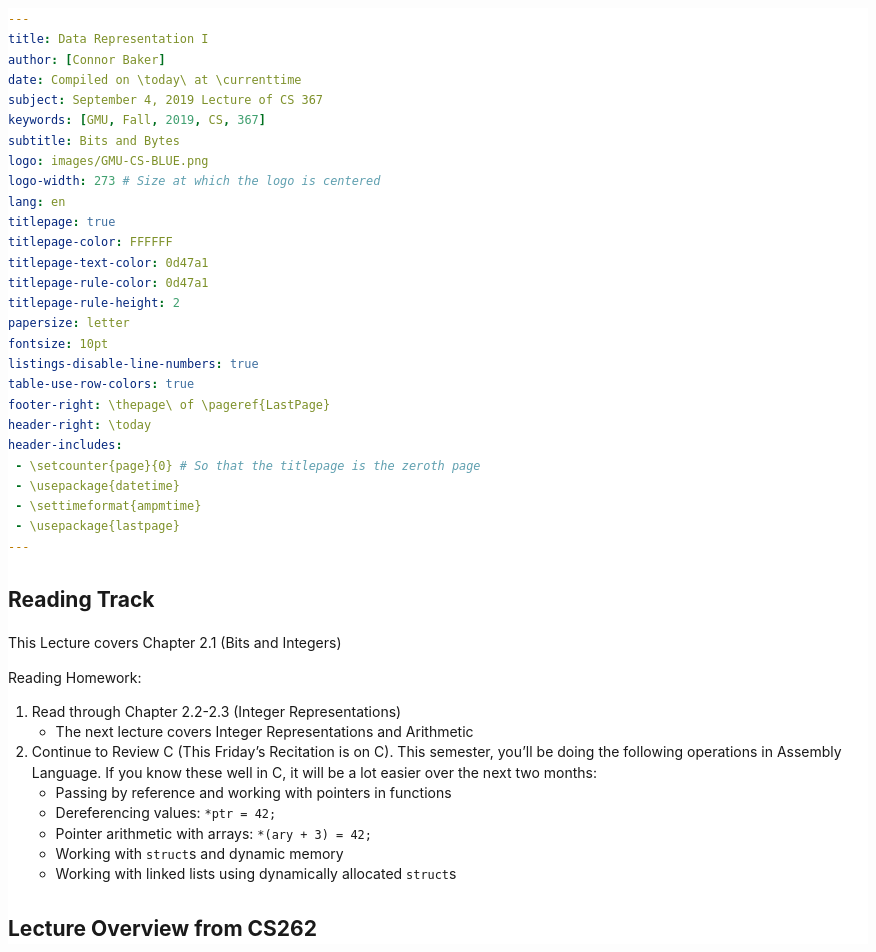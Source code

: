 ```yaml
---
title: Data Representation I
author: [Connor Baker]
date: Compiled on \today\ at \currenttime
subject: September 4, 2019 Lecture of CS 367
keywords: [GMU, Fall, 2019, CS, 367]
subtitle: Bits and Bytes
logo: images/GMU-CS-BLUE.png
logo-width: 273 # Size at which the logo is centered
lang: en
titlepage: true
titlepage-color: FFFFFF
titlepage-text-color: 0d47a1
titlepage-rule-color: 0d47a1
titlepage-rule-height: 2
papersize: letter
fontsize: 10pt
listings-disable-line-numbers: true
table-use-row-colors: true
footer-right: \thepage\ of \pageref{LastPage}
header-right: \today
header-includes:
 - \setcounter{page}{0} # So that the titlepage is the zeroth page
 - \usepackage{datetime}
 - \settimeformat{ampmtime}
 - \usepackage{lastpage}
---
```


## Reading Track

This Lecture covers Chapter 2.1 (Bits and Integers)

Reading Homework:

1. Read through Chapter 2.2-2.3 (Integer Representations)
   + The next lecture covers Integer Representations and Arithmetic
2. Continue to Review C (This Friday’s Recitation is on C). This semester, you’ll be doing the following operations in Assembly Language. If you know these well in C, it will be a lot easier over the next two months:
   + Passing by reference and working with pointers in functions
   + Dereferencing values: `*ptr = 42;`
   + Pointer arithmetic with arrays: `*(ary + 3) = 42;`
   + Working with `struct`s and dynamic memory
   + Working with linked lists using dynamically allocated `struct`s

## Lecture Overview from CS262

